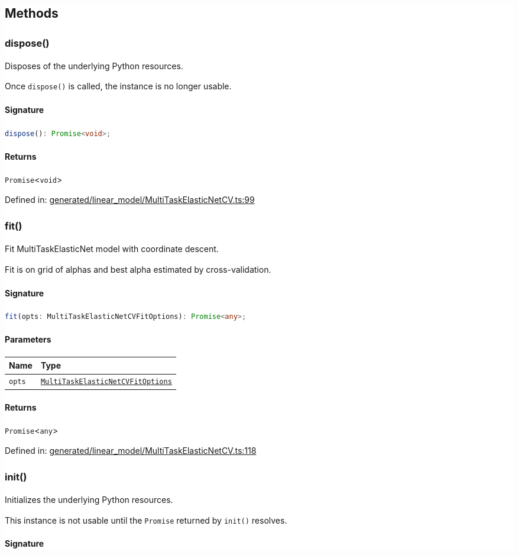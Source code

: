 ## Methods

### dispose()

Disposes of the underlying Python resources.

Once `dispose()` is called, the instance is no longer usable.

#### Signature

```ts
dispose(): Promise<void>;
```

#### Returns

`Promise`\<`void`\>

Defined in:  [generated/linear\_model/MultiTaskElasticNetCV.ts:99](https://github.com/transitive-bullshit/scikit-learn-ts/blob/122b3c0/packages/sklearn/src/generated/linear_model/MultiTaskElasticNetCV.ts#L99)

### fit()

Fit MultiTaskElasticNet model with coordinate descent.

Fit is on grid of alphas and best alpha estimated by cross-validation.

#### Signature

```ts
fit(opts: MultiTaskElasticNetCVFitOptions): Promise<any>;
```

#### Parameters

| Name | Type |
| :------ | :------ |
| `opts` | [`MultiTaskElasticNetCVFitOptions`](../interfaces/MultiTaskElasticNetCVFitOptions.md) |

#### Returns

`Promise`\<`any`\>

Defined in:  [generated/linear\_model/MultiTaskElasticNetCV.ts:118](https://github.com/transitive-bullshit/scikit-learn-ts/blob/122b3c0/packages/sklearn/src/generated/linear_model/MultiTaskElasticNetCV.ts#L118)

### init()

Initializes the underlying Python resources.

This instance is not usable until the `Promise` returned by `init()` resolves.

#### Signature
